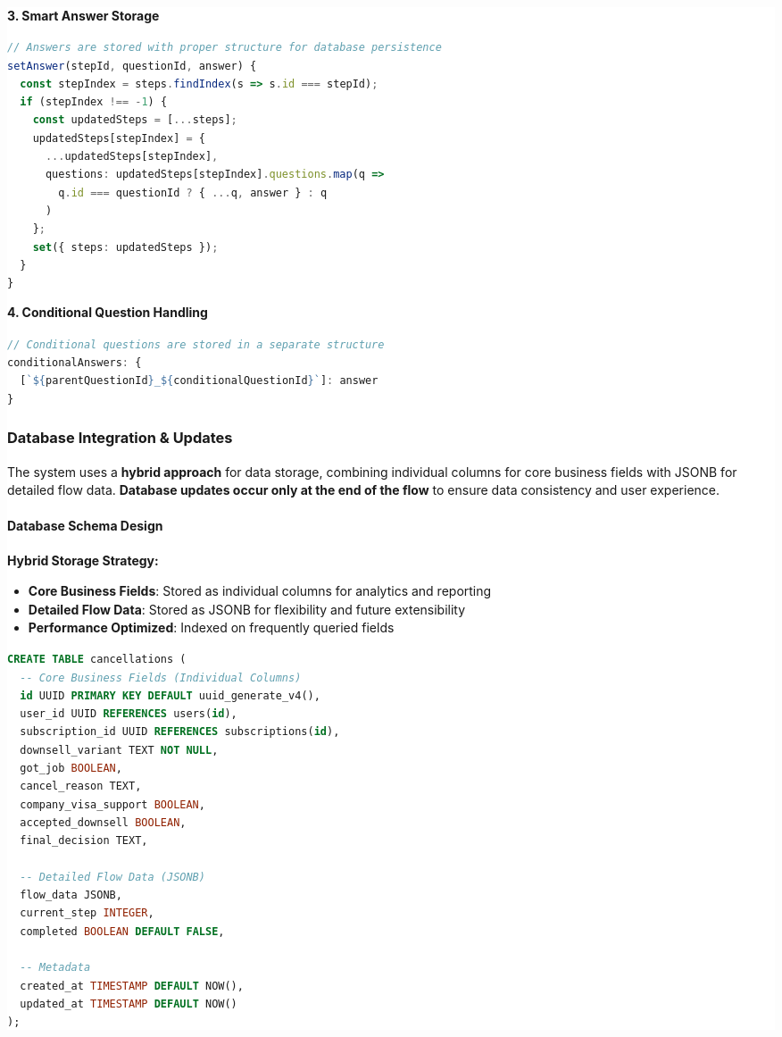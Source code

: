 **3. Smart Answer Storage**

```typescript
// Answers are stored with proper structure for database persistence
setAnswer(stepId, questionId, answer) {
  const stepIndex = steps.findIndex(s => s.id === stepId);
  if (stepIndex !== -1) {
    const updatedSteps = [...steps];
    updatedSteps[stepIndex] = {
      ...updatedSteps[stepIndex],
      questions: updatedSteps[stepIndex].questions.map(q =>
        q.id === questionId ? { ...q, answer } : q
      )
    };
    set({ steps: updatedSteps });
  }
}
```

**4. Conditional Question Handling**

```typescript
// Conditional questions are stored in a separate structure
conditionalAnswers: {
  [`${parentQuestionId}_${conditionalQuestionId}`]: answer
}
```

### **Database Integration & Updates**

The system uses a **hybrid approach** for data storage, combining individual columns for core business fields with JSONB for detailed flow data. **Database updates occur only at the end of the flow** to ensure data consistency and user experience.

#### **Database Schema Design**

**Hybrid Storage Strategy:**

- **Core Business Fields**: Stored as individual columns for analytics and reporting
- **Detailed Flow Data**: Stored as JSONB for flexibility and future extensibility
- **Performance Optimized**: Indexed on frequently queried fields

```sql
CREATE TABLE cancellations (
  -- Core Business Fields (Individual Columns)
  id UUID PRIMARY KEY DEFAULT uuid_generate_v4(),
  user_id UUID REFERENCES users(id),
  subscription_id UUID REFERENCES subscriptions(id),
  downsell_variant TEXT NOT NULL,
  got_job BOOLEAN,
  cancel_reason TEXT,
  company_visa_support BOOLEAN,
  accepted_downsell BOOLEAN,
  final_decision TEXT,

  -- Detailed Flow Data (JSONB)
  flow_data JSONB,
  current_step INTEGER,
  completed BOOLEAN DEFAULT FALSE,

  -- Metadata
  created_at TIMESTAMP DEFAULT NOW(),
  updated_at TIMESTAMP DEFAULT NOW()
);
```
